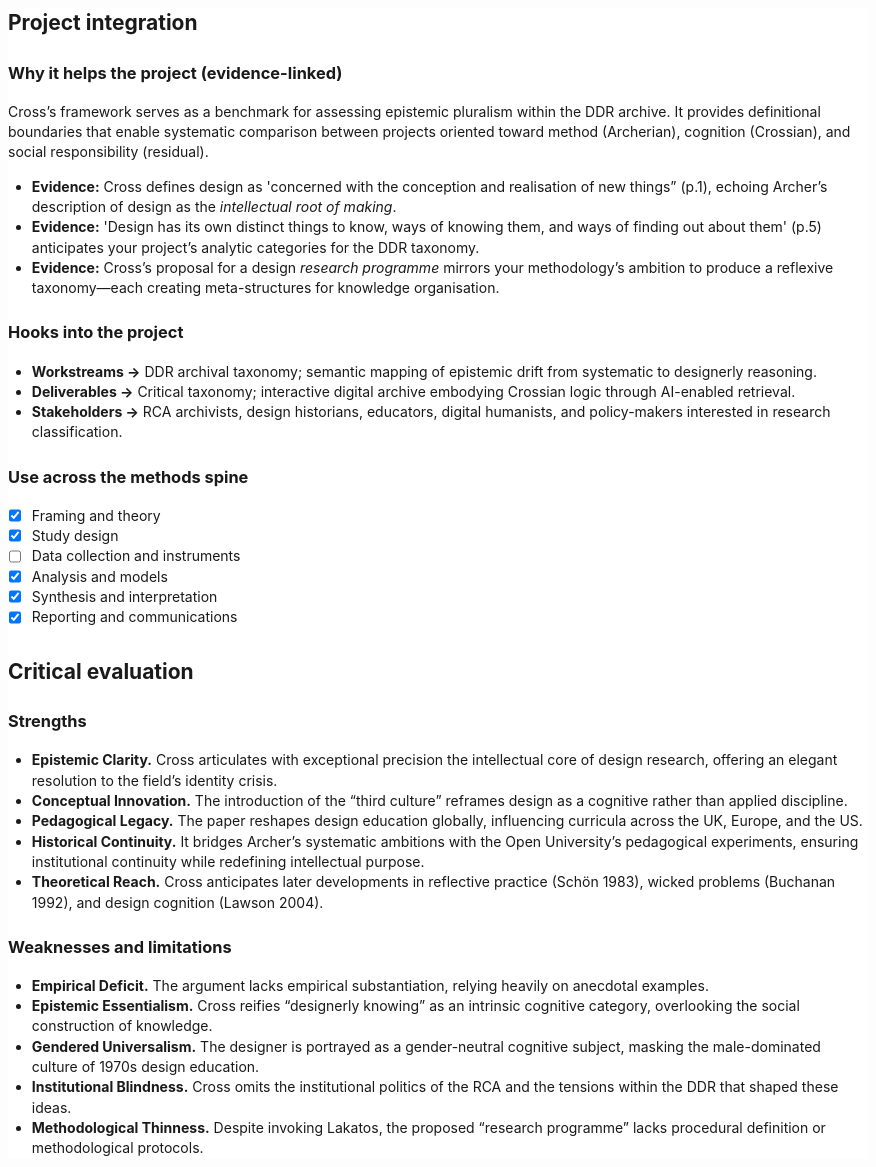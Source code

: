 ## Project integration
### Why it helps the project (evidence-linked)
Cross’s framework serves as a benchmark for assessing epistemic pluralism within the DDR archive. It provides definitional boundaries that enable systematic comparison between projects oriented toward method (Archerian), cognition (Crossian), and social responsibility (residual).

- **Evidence:** Cross defines design as 'concerned with the conception and realisation of new things” (p.1), echoing Archer’s description of design as the *intellectual root of making*.  
- **Evidence:** 'Design has its own distinct things to know, ways of knowing them, and ways of finding out about them' (p.5) anticipates your project’s analytic categories for the DDR taxonomy.  
- **Evidence:** Cross’s proposal for a design *research programme* mirrors your methodology’s ambition to produce a reflexive taxonomy—each creating meta-structures for knowledge organisation.

### Hooks into the project
- **Workstreams →** DDR archival taxonomy; semantic mapping of epistemic drift from systematic to designerly reasoning.  
- **Deliverables →** Critical taxonomy; interactive digital archive embodying Crossian logic through AI-enabled retrieval.  
- **Stakeholders →** RCA archivists, design historians, educators, digital humanists, and policy-makers interested in research classification.

### Use across the methods spine
- [x] Framing and theory  
- [x] Study design  
- [ ] Data collection and instruments  
- [x] Analysis and models  
- [x] Synthesis and interpretation  
- [x] Reporting and communications  

## Critical evaluation
### Strengths
- **Epistemic Clarity.** Cross articulates with exceptional precision the intellectual core of design research, offering an elegant resolution to the field’s identity crisis.  
- **Conceptual Innovation.** The introduction of the “third culture” reframes design as a cognitive rather than applied discipline.  
- **Pedagogical Legacy.** The paper reshapes design education globally, influencing curricula across the UK, Europe, and the US.  
- **Historical Continuity.** It bridges Archer’s systematic ambitions with the Open University’s pedagogical experiments, ensuring institutional continuity while redefining intellectual purpose.  
- **Theoretical Reach.** Cross anticipates later developments in reflective practice (Schön 1983), wicked problems (Buchanan 1992), and design cognition (Lawson 2004).  

### Weaknesses and limitations
- **Empirical Deficit.** The argument lacks empirical substantiation, relying heavily on anecdotal examples.  
- **Epistemic Essentialism.** Cross reifies “designerly knowing” as an intrinsic cognitive category, overlooking the social construction of knowledge.  
- **Gendered Universalism.** The designer is portrayed as a gender-neutral cognitive subject, masking the male-dominated culture of 1970s design education.  
- **Institutional Blindness.** Cross omits the institutional politics of the RCA and the tensions within the DDR that shaped these ideas.  
- **Methodological Thinness.** Despite invoking Lakatos, the proposed “research programme” lacks procedural definition or methodological protocols.  
